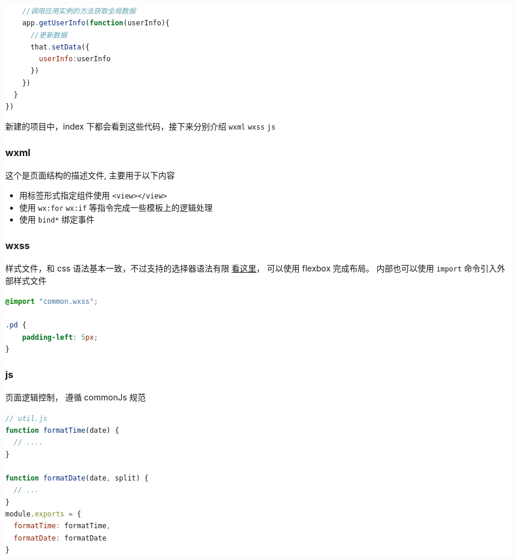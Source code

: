 ```javascript
    //调用应用实例的方法获取全局数据
    app.getUserInfo(function(userInfo){
      //更新数据
      that.setData({
        userInfo:userInfo
      })
    })
  }
})
```

新建的项目中，index 下都会看到这些代码，接下来分别介绍 `wxml` `wxss` `js` 

### wxml

这个是页面结构的描述文件, 主要用于以下内容

* 用标签形式指定组件使用 `<view></view>` 
* 使用 `wx:for` `wx:if` 等指令完成一些模板上的逻辑处理
* 使用 `bind*` 绑定事件

### wxss

样式文件，和 css 语法基本一致，不过支持的选择器语法有限 [看这里](https://mp.weixin.qq.com/debug/wxadoc/dev/framework/view/wxss.html?t=1474644091188)， 可以使用 flexbox 完成布局。
内部也可以使用 `import` 命令引入外部样式文件

```css
@import "common.wxss";

.pd {
    padding-left: 5px;
}
```

### js

页面逻辑控制， 遵循 commonJs 规范

```javascript
// util.js
function formatTime(date) {
  // ....
}

function formatDate(date, split) {
  // ...
}
module.exports = {
  formatTime: formatTime,
  formatDate: formatDate
}
```
